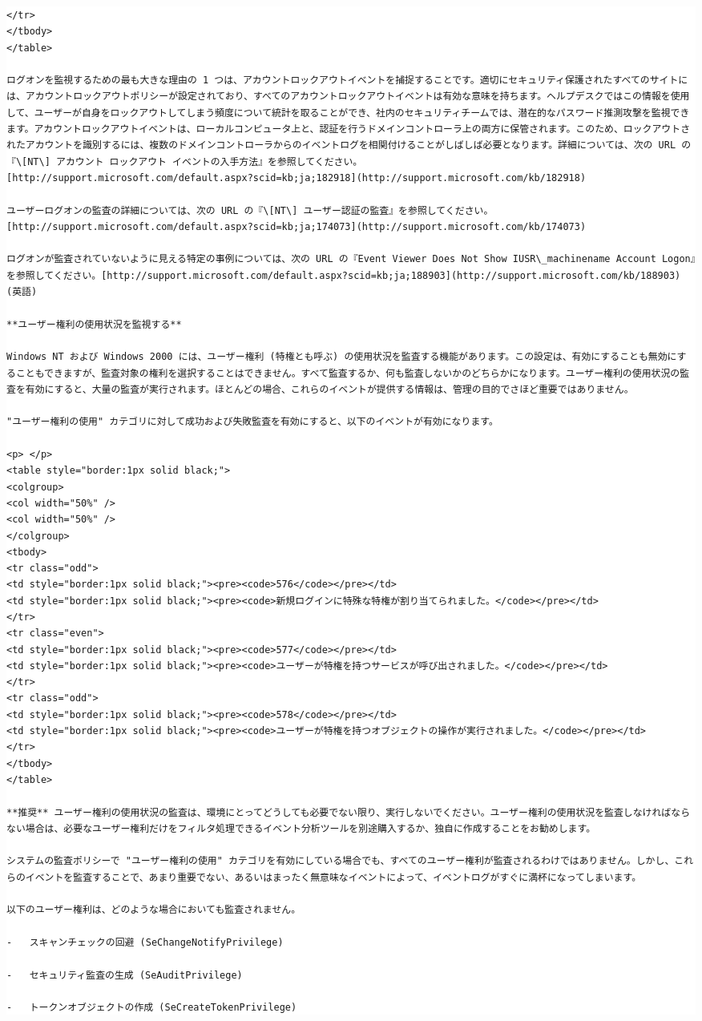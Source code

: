 ```
</tr>  
</tbody>  
</table>
  
ログオンを監視するための最も大きな理由の 1 つは、アカウントロックアウトイベントを捕捉することです。適切にセキュリティ保護されたすべてのサイトには、アカウントロックアウトポリシーが設定されており、すべてのアカウントロックアウトイベントは有効な意味を持ちます。ヘルプデスクではこの情報を使用して、ユーザーが自身をロックアウトしてしまう頻度について統計を取ることができ、社内のセキュリティチームでは、潜在的なパスワード推測攻撃を監視できます。アカウントロックアウトイベントは、ローカルコンピュータ上と、認証を行うドメインコントローラ上の両方に保管されます。このため、ロックアウトされたアカウントを識別するには、複数のドメインコントローラからのイベントログを相関付けることがしばしば必要となります。詳細については、次の URL の『\[NT\] アカウント ロックアウト イベントの入手方法』を参照してください。  
[http://support.microsoft.com/default.aspx?scid=kb;ja;182918](http://support.microsoft.com/kb/182918)
  
ユーザーログオンの監査の詳細については、次の URL の『\[NT\] ユーザー認証の監査』を参照してください。  
[http://support.microsoft.com/default.aspx?scid=kb;ja;174073](http://support.microsoft.com/kb/174073)
  
ログオンが監査されていないように見える特定の事例については、次の URL の『Event Viewer Does Not Show IUSR\_machinename Account Logon』を参照してください。[http://support.microsoft.com/default.aspx?scid=kb;ja;188903](http://support.microsoft.com/kb/188903) (英語)
  
**ユーザー権利の使用状況を監視する**
  
Windows NT および Windows 2000 には、ユーザー権利 (特権とも呼ぶ) の使用状況を監査する機能があります。この設定は、有効にすることも無効にすることもできますが、監査対象の権利を選択することはできません。すべて監査するか、何も監査しないかのどちらかになります。ユーザー権利の使用状況の監査を有効にすると、大量の監査が実行されます。ほとんどの場合、これらのイベントが提供する情報は、管理の目的でさほど重要ではありません。
  
"ユーザー権利の使用" カテゴリに対して成功および失敗監査を有効にすると、以下のイベントが有効になります。

<p> </p>
<table style="border:1px solid black;">  
<colgroup>  
<col width="50%" />  
<col width="50%" />  
</colgroup>  
<tbody>  
<tr class="odd">
<td style="border:1px solid black;"><pre><code>576</code></pre></td>
<td style="border:1px solid black;"><pre><code>新規ログインに特殊な特権が割り当てられました。</code></pre></td>
</tr>  
<tr class="even">
<td style="border:1px solid black;"><pre><code>577</code></pre></td>
<td style="border:1px solid black;"><pre><code>ユーザーが特権を持つサービスが呼び出されました。</code></pre></td>
</tr>  
<tr class="odd">
<td style="border:1px solid black;"><pre><code>578</code></pre></td>
<td style="border:1px solid black;"><pre><code>ユーザーが特権を持つオブジェクトの操作が実行されました。</code></pre></td>
</tr>  
</tbody>  
</table>
  
**推奨** ユーザー権利の使用状況の監査は、環境にとってどうしても必要でない限り、実行しないでください。ユーザー権利の使用状況を監査しなければならない場合は、必要なユーザー権利だけをフィルタ処理できるイベント分析ツールを別途購入するか、独自に作成することをお勧めします。
  
システムの監査ポリシーで "ユーザー権利の使用" カテゴリを有効にしている場合でも、すべてのユーザー権利が監査されるわけではありません。しかし、これらのイベントを監査することで、あまり重要でない、あるいはまったく無意味なイベントによって、イベントログがすぐに満杯になってしまいます。
  
以下のユーザー権利は、どのような場合においても監査されません。
  
-   スキャンチェックの回避 (SeChangeNotifyPrivilege)
  
-   セキュリティ監査の生成 (SeAuditPrivilege)
  
-   トークンオブジェクトの作成 (SeCreateTokenPrivilege)
```